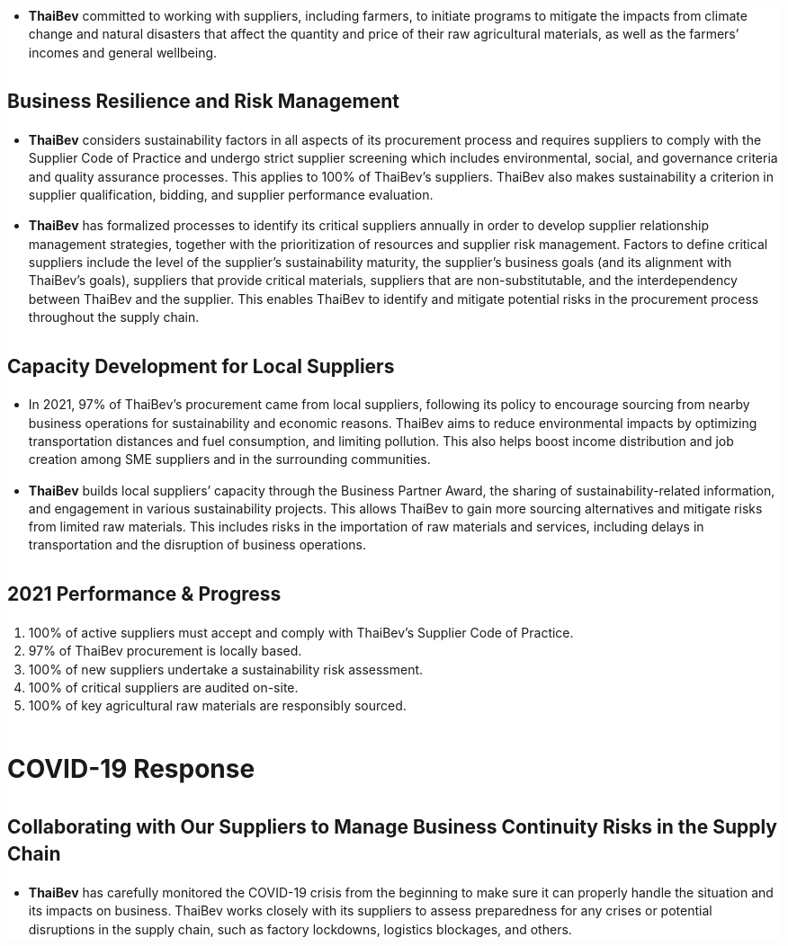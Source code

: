 - **ThaiBev** committed to working with suppliers, including farmers, to initiate programs to mitigate the impacts from climate change and natural disasters that affect the quantity and price of their raw agricultural materials, as well as the farmers’ incomes and general wellbeing.

## Business Resilience and Risk Management

- **ThaiBev** considers sustainability factors in all aspects of its procurement process and requires suppliers to comply with the Supplier Code of Practice and undergo strict supplier screening which includes environmental, social, and governance criteria and quality assurance processes. This applies to 100% of ThaiBev’s suppliers. ThaiBev also makes sustainability a criterion in supplier qualification, bidding, and supplier performance evaluation.

- **ThaiBev** has formalized processes to identify its critical suppliers annually in order to develop supplier relationship management strategies, together with the prioritization of resources and supplier risk management. Factors to define critical suppliers include the level of the supplier’s sustainability maturity, the supplier’s business goals (and its alignment with ThaiBev’s goals), suppliers that provide critical materials, suppliers that are non-substitutable, and the interdependency between ThaiBev and the supplier. This enables ThaiBev to identify and mitigate potential risks in the procurement process throughout the supply chain.

## Capacity Development for Local Suppliers

- In 2021, 97% of ThaiBev’s procurement came from local suppliers, following its policy to encourage sourcing from nearby business operations for sustainability and economic reasons. ThaiBev aims to reduce environmental impacts by optimizing transportation distances and fuel consumption, and limiting pollution. This also helps boost income distribution and job creation among SME suppliers and in the surrounding communities.

- **ThaiBev** builds local suppliers’ capacity through the Business Partner Award, the sharing of sustainability-related information, and engagement in various sustainability projects. This allows ThaiBev to gain more sourcing alternatives and mitigate risks from limited raw materials. This includes risks in the importation of raw materials and services, including delays in transportation and the disruption of business operations.

## 2021 Performance & Progress

1. 100% of active suppliers must accept and comply with ThaiBev’s Supplier Code of Practice.
2. 97% of ThaiBev procurement is locally based.
3. 100% of new suppliers undertake a sustainability risk assessment.
4. 100% of critical suppliers are audited on-site.
5. 100% of key agricultural raw materials are responsibly sourced.

# COVID-19 Response

## Collaborating with Our Suppliers to Manage Business Continuity Risks in the Supply Chain

- **ThaiBev** has carefully monitored the COVID-19 crisis from the beginning to make sure it can properly handle the situation and its impacts on business. ThaiBev works closely with its suppliers to assess preparedness for any crises or potential disruptions in the supply chain, such as factory lockdowns, logistics blockages, and others.
